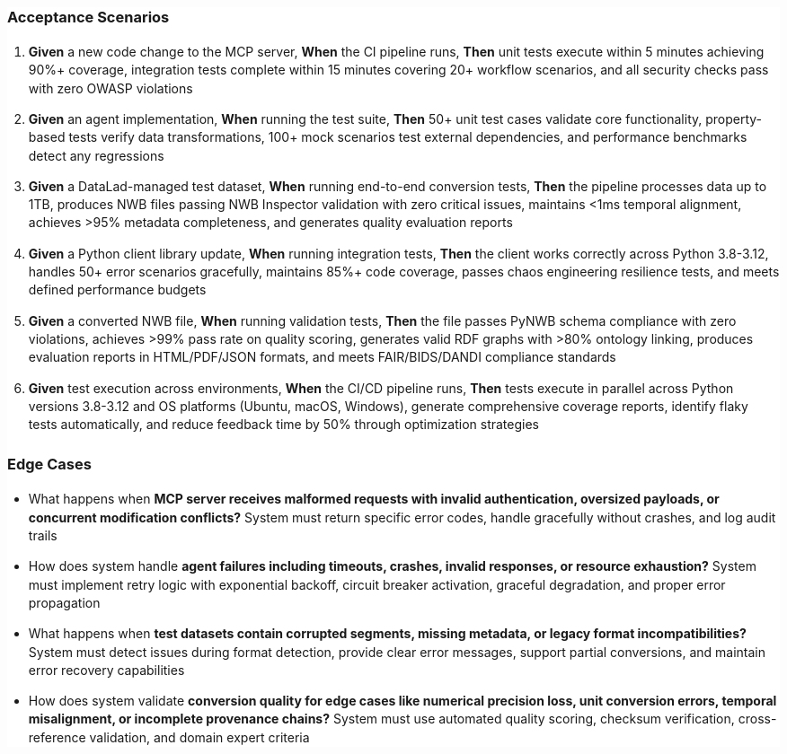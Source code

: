### Acceptance Scenarios

1. **Given** a new code change to the MCP server, **When** the CI pipeline runs,
   **Then** unit tests execute within 5 minutes achieving 90%+ coverage,
   integration tests complete within 15 minutes covering 20+ workflow scenarios,
   and all security checks pass with zero OWASP violations

2. **Given** an agent implementation, **When** running the test suite, **Then**
   50+ unit test cases validate core functionality, property-based tests verify
   data transformations, 100+ mock scenarios test external dependencies, and
   performance benchmarks detect any regressions

3. **Given** a DataLad-managed test dataset, **When** running end-to-end
   conversion tests, **Then** the pipeline processes data up to 1TB, produces
   NWB files passing NWB Inspector validation with zero critical issues,
   maintains <1ms temporal alignment, achieves >95% metadata completeness, and
   generates quality evaluation reports

4. **Given** a Python client library update, **When** running integration tests,
   **Then** the client works correctly across Python 3.8-3.12, handles 50+ error
   scenarios gracefully, maintains 85%+ code coverage, passes chaos engineering
   resilience tests, and meets defined performance budgets

5. **Given** a converted NWB file, **When** running validation tests, **Then**
   the file passes PyNWB schema compliance with zero violations, achieves >99%
   pass rate on quality scoring, generates valid RDF graphs with >80% ontology
   linking, produces evaluation reports in HTML/PDF/JSON formats, and meets
   FAIR/BIDS/DANDI compliance standards

6. **Given** test execution across environments, **When** the CI/CD pipeline
   runs, **Then** tests execute in parallel across Python versions 3.8-3.12 and
   OS platforms (Ubuntu, macOS, Windows), generate comprehensive coverage
   reports, identify flaky tests automatically, and reduce feedback time by 50%
   through optimization strategies

### Edge Cases

- What happens when **MCP server receives malformed requests with invalid
  authentication, oversized payloads, or concurrent modification conflicts?**
  System must return specific error codes, handle gracefully without crashes,
  and log audit trails

- How does system handle **agent failures including timeouts, crashes, invalid
  responses, or resource exhaustion?** System must implement retry logic with
  exponential backoff, circuit breaker activation, graceful degradation, and
  proper error propagation

- What happens when **test datasets contain corrupted segments, missing
  metadata, or legacy format incompatibilities?** System must detect issues
  during format detection, provide clear error messages, support partial
  conversions, and maintain error recovery capabilities

- How does system validate **conversion quality for edge cases like numerical
  precision loss, unit conversion errors, temporal misalignment, or incomplete
  provenance chains?** System must use automated quality scoring, checksum
  verification, cross-reference validation, and domain expert criteria
